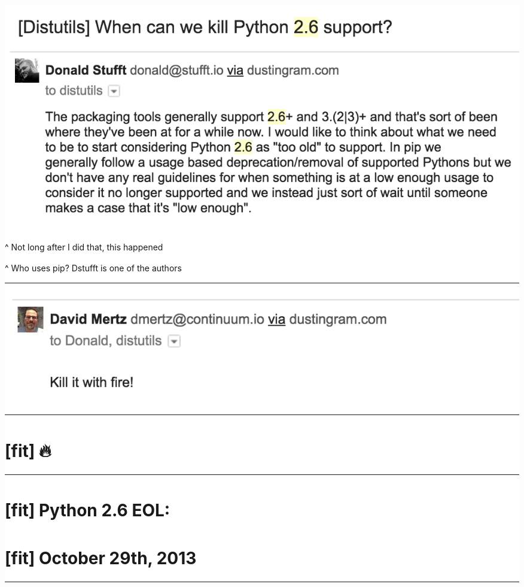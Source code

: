 
![fit](images/distutils-1.png)

^ Not long after I did that, this happened

^ Who uses pip? Dstufft is one of the authors

---

![fit](images/distutils-2.png)

---

# [fit] 🔥

---

# [fit] Python 2.6 EOL:
# [fit] October 29th, 2013

---
